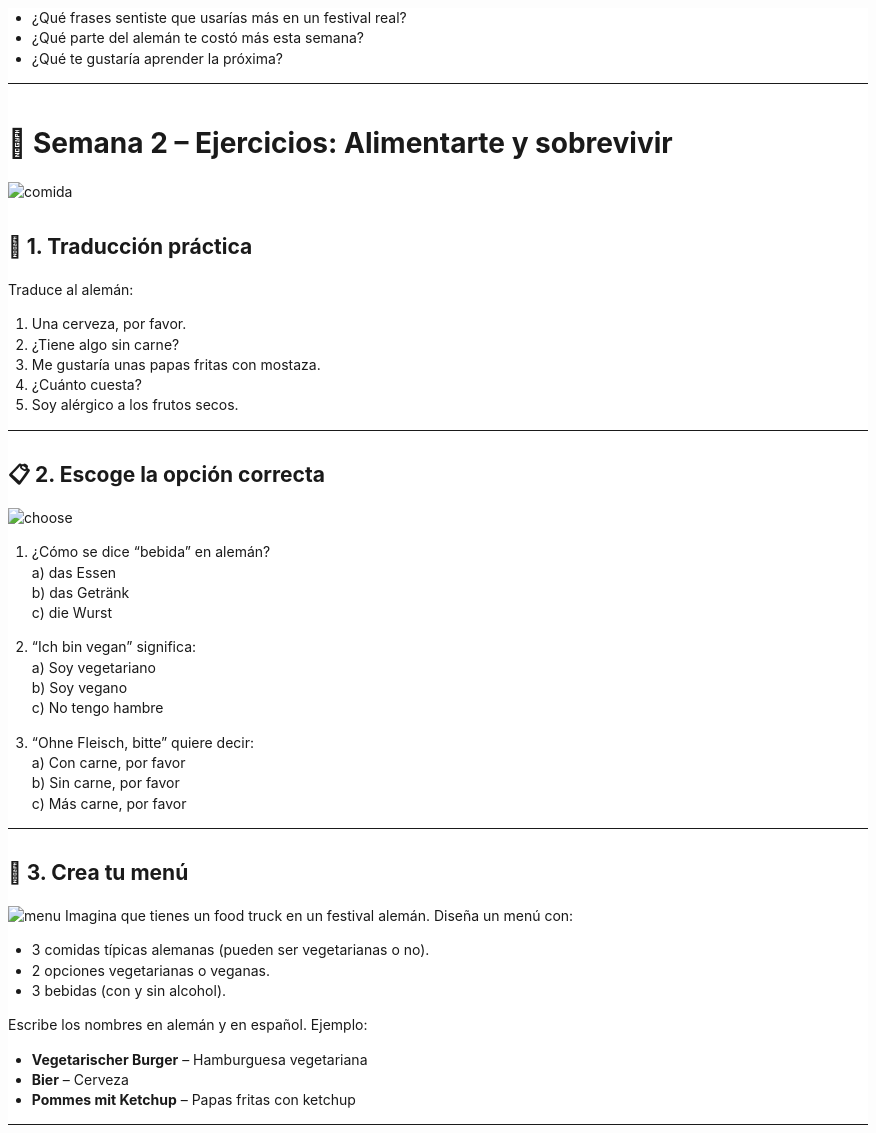 - ¿Qué frases sentiste que usarías más en un festival real?
- ¿Qué parte del alemán te costó más esta semana?
- ¿Qué te gustaría aprender la próxima?

---

# 📝 Semana 2 – Ejercicios: Alimentarte y sobrevivir
![comida](https://estaticos-cdn.prensaiberica.es/clip/22e36210-7b0f-48f4-bba3-0b584493edb1_16-9-discover-aspect-ratio_default_0.jpg)
## 🍔 1. Traducción práctica

Traduce al alemán:

1. Una cerveza, por favor.
2. ¿Tiene algo sin carne?
3. Me gustaría unas papas fritas con mostaza.
4. ¿Cuánto cuesta?
5. Soy alérgico a los frutos secos.

---

## 📋 2. Escoge la opción correcta
![choose](https://suretitleco.com/wp-content/uploads/2022/11/Choose-the-Right-BPM-Software.png)
1. ¿Cómo se dice “bebida” en alemán?  
   a) das Essen  
   b) das Getränk  
   c) die Wurst

2. “Ich bin vegan” significa:  
   a) Soy vegetariano  
   b) Soy vegano  
   c) No tengo hambre

3. “Ohne Fleisch, bitte” quiere decir:  
   a) Con carne, por favor  
   b) Sin carne, por favor  
   c) Más carne, por favor

---

## 🧾 3. Crea tu menú
![menu](https://thumbs.dreamstime.com/z/men%C3%BA-de-cocina-alemana-comida-tradicional-alemania-platos-tradicionales-vectorial-almuerzo-y-cena-cerdo-ri%C3%B1%C3%B3n-estofado-tarta-271271408.jpg)
Imagina que tienes un food truck en un festival alemán. Diseña un menú con:

- 3 comidas típicas alemanas (pueden ser vegetarianas o no).
- 2 opciones vegetarianas o veganas.
- 3 bebidas (con y sin alcohol).

Escribe los nombres en alemán y en español. Ejemplo:

- **Vegetarischer Burger** – Hamburguesa vegetariana  
- **Bier** – Cerveza  
- **Pommes mit Ketchup** – Papas fritas con ketchup  

---